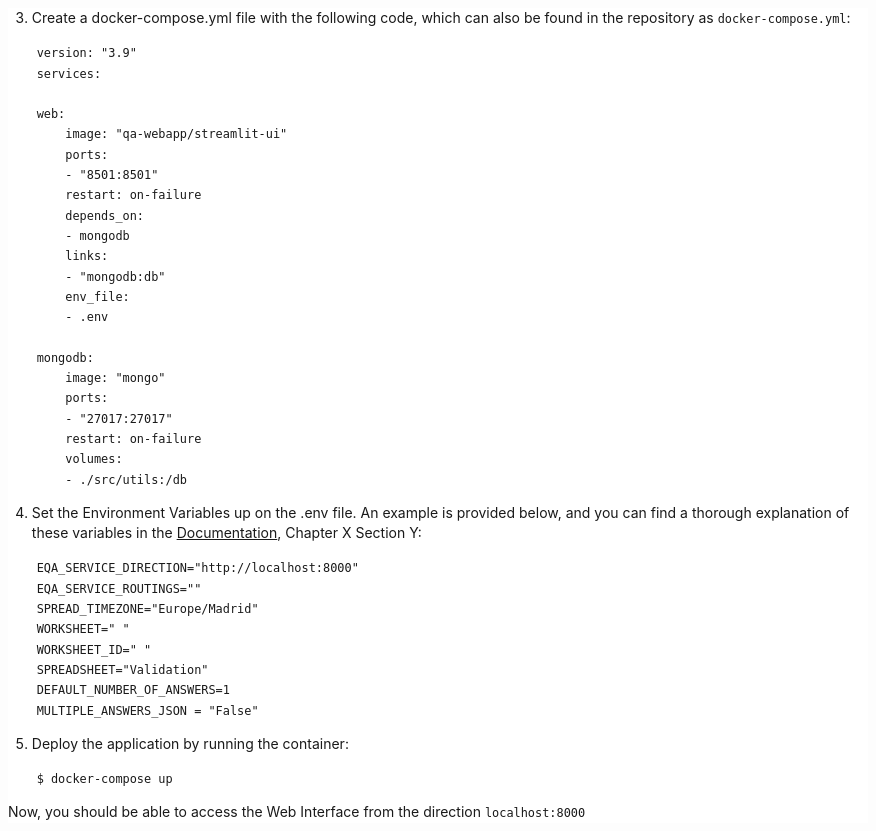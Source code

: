 3. Create a docker-compose.yml file with the following code, which can also be found in the repository as `docker-compose.yml`:
```
    version: "3.9"
    services:

    web:
        image: "qa-webapp/streamlit-ui"
        ports:
        - "8501:8501"
        restart: on-failure
        depends_on:
        - mongodb
        links:
        - "mongodb:db"
        env_file:
        - .env

    mongodb:
        image: "mongo"
        ports:
        - "27017:27017"
        restart: on-failure
        volumes:
        - ./src/utils:/db
```
4. Set the Environment Variables up on the .env file. An example is provided below, and you can find a thorough explanation of these variables in the [Documentation](https://www.overleaf.com/read/ggqhsgrcjhgf), Chapter X Section Y:
```
    EQA_SERVICE_DIRECTION="http://localhost:8000"
    EQA_SERVICE_ROUTINGS=""
    SPREAD_TIMEZONE="Europe/Madrid"
    WORKSHEET=" "
    WORKSHEET_ID=" "
    SPREADSHEET="Validation"
    DEFAULT_NUMBER_OF_ANSWERS=1
    MULTIPLE_ANSWERS_JSON = "False"
```
5. Deploy the application by running the container:
```
    $ docker-compose up
```
Now, you should be able to access the Web Interface from the direction `localhost:8000`